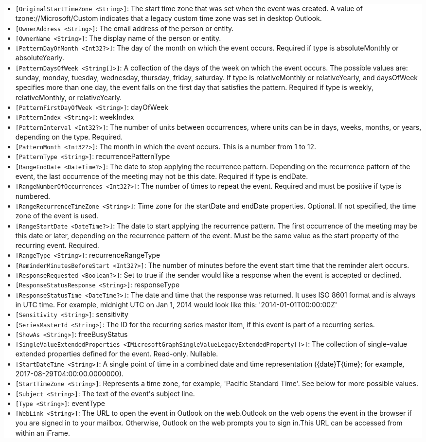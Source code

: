   - `[OriginalStartTimeZone <String>]`: The start time zone that was set when the event was created. A value of tzone://Microsoft/Custom indicates that a legacy custom time zone was set in desktop Outlook.
  - `[OwnerAddress <String>]`: The email address of the person or entity.
  - `[OwnerName <String>]`: The display name of the person or entity.
  - `[PatternDayOfMonth <Int32?>]`: The day of the month on which the event occurs. Required if type is absoluteMonthly or absoluteYearly.
  - `[PatternDaysOfWeek <String[]>]`: A collection of the days of the week on which the event occurs. The possible values are: sunday, monday, tuesday, wednesday, thursday, friday, saturday. If type is relativeMonthly or relativeYearly, and daysOfWeek specifies more than one day, the event falls on the first day that satisfies the pattern.  Required if type is weekly, relativeMonthly, or relativeYearly.
  - `[PatternFirstDayOfWeek <String>]`: dayOfWeek
  - `[PatternIndex <String>]`: weekIndex
  - `[PatternInterval <Int32?>]`: The number of units between occurrences, where units can be in days, weeks, months, or years, depending on the type. Required.
  - `[PatternMonth <Int32?>]`: The month in which the event occurs.  This is a number from 1 to 12.
  - `[PatternType <String>]`: recurrencePatternType
  - `[RangeEndDate <DateTime?>]`: The date to stop applying the recurrence pattern. Depending on the recurrence pattern of the event, the last occurrence of the meeting may not be this date. Required if type is endDate.
  - `[RangeNumberOfOccurrences <Int32?>]`: The number of times to repeat the event. Required and must be positive if type is numbered.
  - `[RangeRecurrenceTimeZone <String>]`: Time zone for the startDate and endDate properties. Optional. If not specified, the time zone of the event is used.
  - `[RangeStartDate <DateTime?>]`: The date to start applying the recurrence pattern. The first occurrence of the meeting may be this date or later, depending on the recurrence pattern of the event. Must be the same value as the start property of the recurring event. Required.
  - `[RangeType <String>]`: recurrenceRangeType
  - `[ReminderMinutesBeforeStart <Int32?>]`: The number of minutes before the event start time that the reminder alert occurs.
  - `[ResponseRequested <Boolean?>]`: Set to true if the sender would like a response when the event is accepted or declined.
  - `[ResponseStatusResponse <String>]`: responseType
  - `[ResponseStatusTime <DateTime?>]`: The date and time that the response was returned. It uses ISO 8601 format and is always in UTC time. For example, midnight UTC on Jan 1, 2014 would look like this: '2014-01-01T00:00:00Z'
  - `[Sensitivity <String>]`: sensitivity
  - `[SeriesMasterId <String>]`: The ID for the recurring series master item, if this event is part of a recurring series.
  - `[ShowAs <String>]`: freeBusyStatus
  - `[SingleValueExtendedProperties <IMicrosoftGraphSingleValueLegacyExtendedProperty[]>]`: The collection of single-value extended properties defined for the event. Read-only. Nullable.
  - `[StartDateTime <String>]`: A single point of time in a combined date and time representation ({date}T{time}; for example, 2017-08-29T04:00:00.0000000).
  - `[StartTimeZone <String>]`: Represents a time zone, for example, 'Pacific Standard Time'. See below for more possible values.
  - `[Subject <String>]`: The text of the event's subject line.
  - `[Type <String>]`: eventType
  - `[WebLink <String>]`: The URL to open the event in Outlook on the web.Outlook on the web opens the event in the browser if you are signed in to your mailbox. Otherwise, Outlook on the web prompts you to sign in.This URL can be accessed from within an iFrame.
